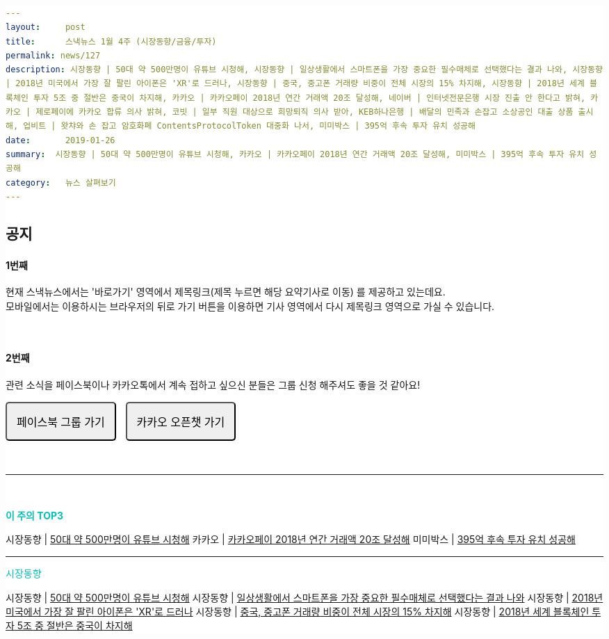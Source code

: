 ```yaml
---
layout:     post
title:      스낵뉴스 1월 4주 (시장동향/금융/투자)
permalink: news/127
description: 시장동향 | 50대 약 500만명이 유튜브 시청해, 시장동향 | 일상생활에서 스마트폰을 가장 중요한 필수매체로 선택했다는 결과 나와, 시장동향 | 2018년 미국에서 가장 잘 팔린 아이폰은 'XR'로 드러나, 시장동향 | 중국, 중고폰 거래량 비중이 전체 시장의 15% 차지해, 시장동향 | 2018년 세계 블록체인 투자 5조 중 절반은 중국이 차지해, 카카오 | 카카오페이 2018년 연간 거래액 20조 달성해, 네이버 | 인터넷전문은행 시장 진출 안 한다고 밝혀, 카카오 | 제로페이에 카카오 합류 의사 밝혀, 코빗 | 일부 직원 대상으로 희망퇴직 의사 받아, KEB하나은행 | 배달의 민족과 손잡고 소상공인 대출 상품 출시해, 업비트 | 왓챠와 손 잡고 암호화폐 ContentsProtocolToken 대중화 나서, 미미박스 | 395억 후속 투자 유치 성공해
date:       2019-01-26
summary:  시장동향 | 50대 약 500만명이 유튜브 시청해, 카카오 | 카카오페이 2018년 연간 거래액 20조 달성해, 미미박스 | 395억 후속 투자 유치 성공해
category:   뉴스 살펴보기
---
```


## 공지

#### 1번째

현재 스낵뉴스에서는 '바로가기' 영역에서 제목링크(제목 누르면 해당 요약기사로 이동) 를 제공하고 있는데요.        
모바일에서는 이용하시는 브라우저의 뒤로 가기 버튼을 이용하면 기사 영역에서 다시 제목링크 영역으로 가실 수 있습니다.  

<br>

#### 2번째

관련 소식을 페이스북이나 카카오톡에서 계속 접하고 싶으신 분들은 그룹 신청 해주셔도 좋을 것 같아요!

<a class="button_post_a" href="https://www.facebook.com/groups/2025149054465611/?ref=group_browse_new" onclick="ga('send', 'event', 'post', 'click', 'facebook');" ><button class="button_post" style= "padding : 1rem 1rem; font-size : 16px; border-radius: 5px; margin-right : 10px;">페이스북 그룹 가기</button></a>
<a class="button_post_a" href="https://open.kakao.com/o/gKIXUx0" onclick="ga('send', 'event', 'post', 'click', 'kakao');" ><button class="button_post" style= "padding : 1rem 1rem; font-size : 16px; border-radius: 5px;">카카오 오픈챗 가기</button></a>

<br>


- - -

<br>


<a href="#top3"></a><span style = "color: #00c3bd; font-weight: 700;">이 주의 TOP3</span>

시장동향 | [50대 약 500만명이 유튜브 시청해](#market1Mediea_1_26) 
카카오 | [카카오페이 2018년 연간 거래액 20조 달성해](#kakao1_1_26)
미미박스 | [395억 후속 투자 유치 성공해](#mimibox_1_26)

- - -

<a href="#market"></a><span style = "color: #00c3bd">시장동향</span>

시장동향 | [50대 약 500만명이 유튜브 시청해](#market1Mediea_1_26) 
시장동향 | [일상생활에서 스마트폰을 가장 중요한 필수매체로 선택했다는 결과 나와](#market2Smartphone_1_26)
시장동향 | [2018년 미국에서 가장 잘 팔린 아이폰은 'XR'로 드러나](#market3ChinaSmartphone_1_26)
시장동향 | [중국, 중고폰 거래량 비중이 전체 시장의 15% 차지해](#market4ChinaOldPhone_1_26)
시장동향 | [2018년 세계 블록체인 투자 5조 중 절반은 중국이 차지해](#market5Blockchain_1_26)
